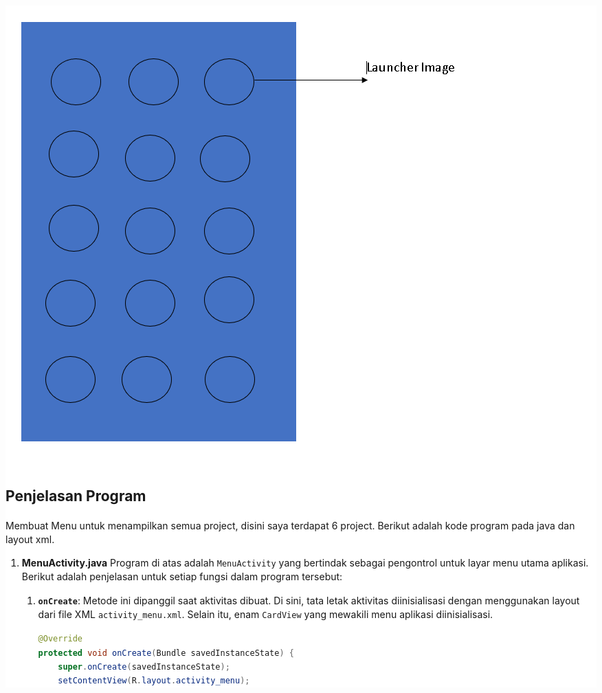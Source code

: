 ![img](images/tugas.PNG)
 



## **Penjelasan Program**
Membuat Menu untuk menampilkan semua project, disini saya terdapat 6 project. Berikut adalah kode program pada java dan layout xml.

1. **MenuActivity.java**
Program di atas adalah `MenuActivity` yang bertindak sebagai pengontrol untuk layar menu utama aplikasi. Berikut adalah penjelasan untuk setiap fungsi dalam program tersebut:

    1. **`onCreate`**: Metode ini dipanggil saat aktivitas  dibuat. Di sini, tata letak aktivitas diinisialisasi dengan menggunakan layout dari file XML `activity_menu.xml`. Selain itu, enam `CardView` yang mewakili menu aplikasi diinisialisasi.

        ```java
        @Override
        protected void onCreate(Bundle savedInstanceState) {
            super.onCreate(savedInstanceState);
            setContentView(R.layout.activity_menu);
